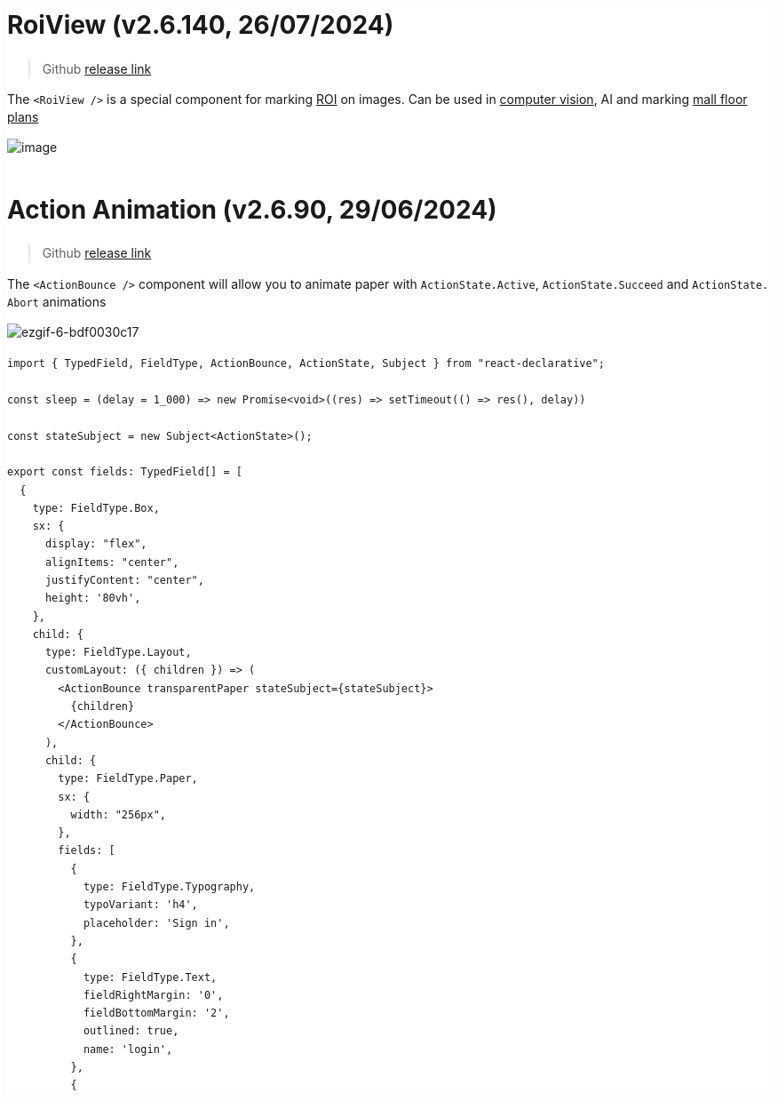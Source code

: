 # RoiView (v2.6.140, 26/07/2024)

> Github [release link](https://github.com/react-declarative/react-declarative/releases/tag/2.6.140)

The `<RoiView />` is a special component for marking [ROI](https://en.wikipedia.org/wiki/Region_of_interest) on images. Can be used in [computer vision](https://en.wikipedia.org/wiki/Computer_vision), AI and marking [mall floor plans](https://www.edrawsoft.com/template-mall-floor-plan.html)

![image](https://github.com/user-attachments/assets/c8085569-3cdf-4ac3-af27-1a65d07062cf)



# Action Animation (v2.6.90, 29/06/2024)

> Github [release link](https://github.com/react-declarative/react-declarative/releases/tag/2.6.90)

The `<ActionBounce />` component will allow you to animate paper with `ActionState.Active`, `ActionState.Succeed` and `ActionState.Abort` animations

![ezgif-6-bdf0030c17](https://github.com/react-declarative/react-declarative/assets/19227776/6d66d00b-b0db-49b1-b16d-4ce1210a2674)

```tsx
import { TypedField, FieldType, ActionBounce, ActionState, Subject } from "react-declarative";

const sleep = (delay = 1_000) => new Promise<void>((res) => setTimeout(() => res(), delay))

const stateSubject = new Subject<ActionState>();

export const fields: TypedField[] = [
  {
    type: FieldType.Box,
    sx: {
      display: "flex",
      alignItems: "center",
      justifyContent: "center",
      height: '80vh',
    },
    child: {
      type: FieldType.Layout,
      customLayout: ({ children }) => (
        <ActionBounce transparentPaper stateSubject={stateSubject}>
          {children}
        </ActionBounce>
      ),
      child: {
        type: FieldType.Paper,
        sx: {
          width: "256px",
        },
        fields: [
          {
            type: FieldType.Typography,
            typoVariant: 'h4',
            placeholder: 'Sign in',
          },
          {
            type: FieldType.Text,
            fieldRightMargin: '0',
            fieldBottomMargin: '2',
            outlined: true,
            name: 'login',
          },
          {
```